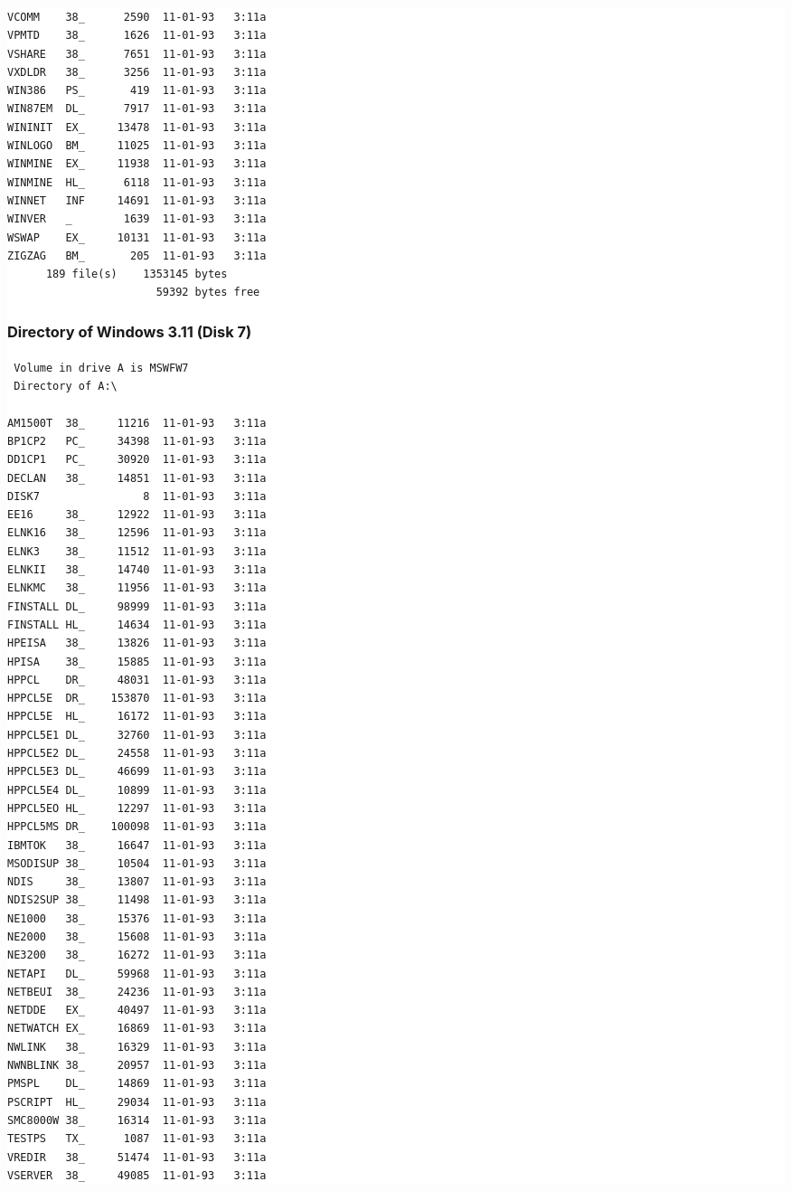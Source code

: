     VCOMM    38_      2590  11-01-93   3:11a
    VPMTD    38_      1626  11-01-93   3:11a
    VSHARE   38_      7651  11-01-93   3:11a
    VXDLDR   38_      3256  11-01-93   3:11a
    WIN386   PS_       419  11-01-93   3:11a
    WIN87EM  DL_      7917  11-01-93   3:11a
    WININIT  EX_     13478  11-01-93   3:11a
    WINLOGO  BM_     11025  11-01-93   3:11a
    WINMINE  EX_     11938  11-01-93   3:11a
    WINMINE  HL_      6118  11-01-93   3:11a
    WINNET   INF     14691  11-01-93   3:11a
    WINVER   _        1639  11-01-93   3:11a
    WSWAP    EX_     10131  11-01-93   3:11a
    ZIGZAG   BM_       205  11-01-93   3:11a
          189 file(s)    1353145 bytes
                           59392 bytes free

### Directory of Windows 3.11 (Disk 7)

     Volume in drive A is MSWFW7
     Directory of A:\

    AM1500T  38_     11216  11-01-93   3:11a
    BP1CP2   PC_     34398  11-01-93   3:11a
    DD1CP1   PC_     30920  11-01-93   3:11a
    DECLAN   38_     14851  11-01-93   3:11a
    DISK7                8  11-01-93   3:11a
    EE16     38_     12922  11-01-93   3:11a
    ELNK16   38_     12596  11-01-93   3:11a
    ELNK3    38_     11512  11-01-93   3:11a
    ELNKII   38_     14740  11-01-93   3:11a
    ELNKMC   38_     11956  11-01-93   3:11a
    FINSTALL DL_     98999  11-01-93   3:11a
    FINSTALL HL_     14634  11-01-93   3:11a
    HPEISA   38_     13826  11-01-93   3:11a
    HPISA    38_     15885  11-01-93   3:11a
    HPPCL    DR_     48031  11-01-93   3:11a
    HPPCL5E  DR_    153870  11-01-93   3:11a
    HPPCL5E  HL_     16172  11-01-93   3:11a
    HPPCL5E1 DL_     32760  11-01-93   3:11a
    HPPCL5E2 DL_     24558  11-01-93   3:11a
    HPPCL5E3 DL_     46699  11-01-93   3:11a
    HPPCL5E4 DL_     10899  11-01-93   3:11a
    HPPCL5EO HL_     12297  11-01-93   3:11a
    HPPCL5MS DR_    100098  11-01-93   3:11a
    IBMTOK   38_     16647  11-01-93   3:11a
    MSODISUP 38_     10504  11-01-93   3:11a
    NDIS     38_     13807  11-01-93   3:11a
    NDIS2SUP 38_     11498  11-01-93   3:11a
    NE1000   38_     15376  11-01-93   3:11a
    NE2000   38_     15608  11-01-93   3:11a
    NE3200   38_     16272  11-01-93   3:11a
    NETAPI   DL_     59968  11-01-93   3:11a
    NETBEUI  38_     24236  11-01-93   3:11a
    NETDDE   EX_     40497  11-01-93   3:11a
    NETWATCH EX_     16869  11-01-93   3:11a
    NWLINK   38_     16329  11-01-93   3:11a
    NWNBLINK 38_     20957  11-01-93   3:11a
    PMSPL    DL_     14869  11-01-93   3:11a
    PSCRIPT  HL_     29034  11-01-93   3:11a
    SMC8000W 38_     16314  11-01-93   3:11a
    TESTPS   TX_      1087  11-01-93   3:11a
    VREDIR   38_     51474  11-01-93   3:11a
    VSERVER  38_     49085  11-01-93   3:11a